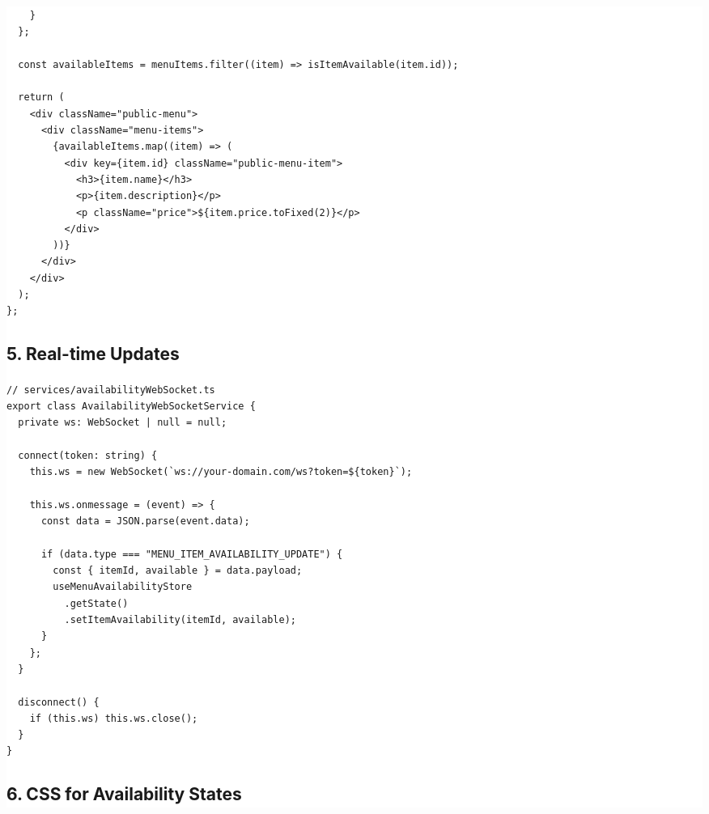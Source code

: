 ```tsx
    }
  };

  const availableItems = menuItems.filter((item) => isItemAvailable(item.id));

  return (
    <div className="public-menu">
      <div className="menu-items">
        {availableItems.map((item) => (
          <div key={item.id} className="public-menu-item">
            <h3>{item.name}</h3>
            <p>{item.description}</p>
            <p className="price">${item.price.toFixed(2)}</p>
          </div>
        ))}
      </div>
    </div>
  );
};
```

## 5. Real-time Updates

```tsx
// services/availabilityWebSocket.ts
export class AvailabilityWebSocketService {
  private ws: WebSocket | null = null;

  connect(token: string) {
    this.ws = new WebSocket(`ws://your-domain.com/ws?token=${token}`);

    this.ws.onmessage = (event) => {
      const data = JSON.parse(event.data);

      if (data.type === "MENU_ITEM_AVAILABILITY_UPDATE") {
        const { itemId, available } = data.payload;
        useMenuAvailabilityStore
          .getState()
          .setItemAvailability(itemId, available);
      }
    };
  }

  disconnect() {
    if (this.ws) this.ws.close();
  }
}
```

## 6. CSS for Availability States
